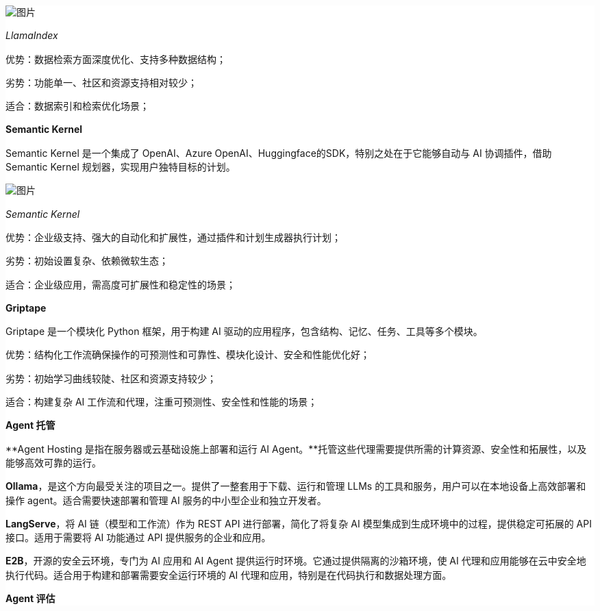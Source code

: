 

![图片](https://mmbiz.qpic.cn/mmbiz_png/ib1O2Vnf2BvI0MUuYw7VjemfHCFeyUYBVVLxOLUkC4Uh4NxnrBaZgEKUbSQic1icFcNoa2w9tZCUtpzMoZh3IK4dA/640?wx_fmt=png&from=appmsg&tp=webp&wxfrom=5&wx_lazy=1&wx_co=1)

*LlamaIndex*

优势：数据检索方面深度优化、支持多种数据结构；

劣势：功能单一、社区和资源支持相对较少；

适合：数据索引和检索优化场景；



**Semantic Kernel**

Semantic Kernel 是一个集成了 OpenAI、Azure OpenAI、Huggingface的SDK，特别之处在于它能够自动与 AI 协调插件，借助 Semantic Kernel 规划器，实现用户独特目标的计划。

![图片](https://mmbiz.qpic.cn/mmbiz_png/ib1O2Vnf2BvI0MUuYw7VjemfHCFeyUYBVgVywslTN17YZg6nQSaHdLhjpRFwCLplyGelZVj1T8ib3zjia5bT5vLMg/640?wx_fmt=png&from=appmsg&tp=webp&wxfrom=5&wx_lazy=1&wx_co=1)

*Semantic Kernel*

优势：企业级支持、强大的自动化和扩展性，通过插件和计划生成器执行计划；

劣势：初始设置复杂、依赖微软生态；

适合：企业级应用，需高度可扩展性和稳定性的场景；



**Griptape**

Griptape 是一个模块化 Python 框架，用于构建 AI 驱动的应用程序，包含结构、记忆、任务、工具等多个模块。

优势：结构化工作流确保操作的可预测性和可靠性、模块化设计、安全和性能优化好；

劣势：初始学习曲线较陡、社区和资源支持较少；

适合：构建复杂 AI 工作流和代理，注重可预测性、安全性和性能的场景；



**Agent 托管**



**Agent Hosting 是指在服务器或云基础设施上部署和运行 AI Agent。**托管这些代理需要提供所需的计算资源、安全性和拓展性，以及能够高效可靠的运行。



**Ollama**，是这个方向最受关注的项目之一。提供了一整套用于下载、运行和管理 LLMs 的工具和服务，用户可以在本地设备上高效部署和操作 agent。适合需要快速部署和管理 AI 服务的中小型企业和独立开发者。



**LangServe**，将 AI 链（模型和工作流）作为 REST API 进行部署，简化了将复杂 AI 模型集成到生成环境中的过程，提供稳定可拓展的 API 接口。适用于需要将 AI 功能通过 API 提供服务的企业和应用。



**E2B**，开源的安全云环境，专门为 AI 应用和 AI Agent 提供运行时环境。它通过提供隔离的沙箱环境，使 AI 代理和应用能够在云中安全地执行代码。适合用于构建和部署需要安全运行环境的 AI 代理和应用，特别是在代码执行和数据处理方面。



**Agent 评估**
